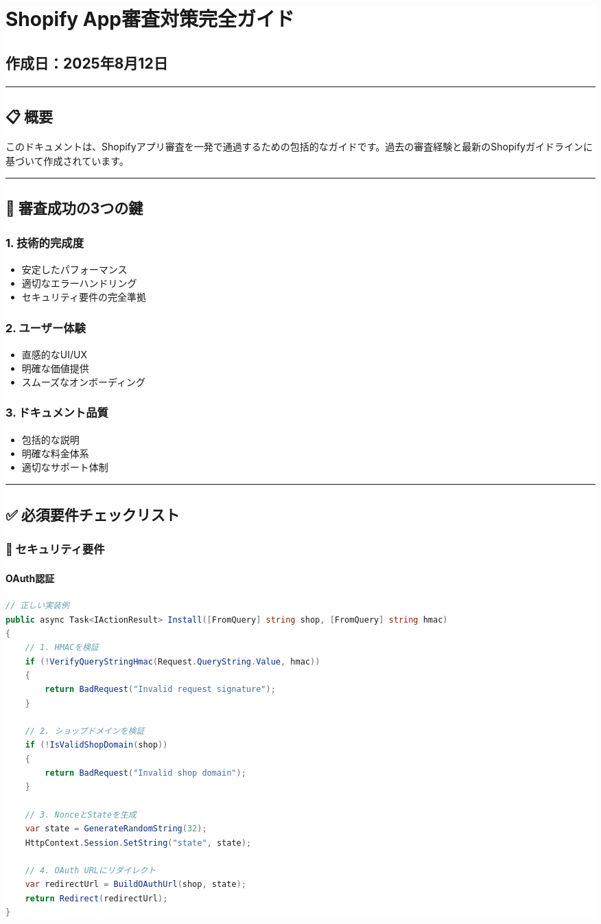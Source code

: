# Shopify App審査対策完全ガイド

## 作成日：2025年8月12日

---

## 📋 概要

このドキュメントは、Shopifyアプリ審査を一発で通過するための包括的なガイドです。過去の審査経験と最新のShopifyガイドラインに基づいて作成されています。

---

## 🎯 審査成功の3つの鍵

### 1. **技術的完成度**
- 安定したパフォーマンス
- 適切なエラーハンドリング
- セキュリティ要件の完全準拠

### 2. **ユーザー体験**
- 直感的なUI/UX
- 明確な価値提供
- スムーズなオンボーディング

### 3. **ドキュメント品質**
- 包括的な説明
- 明確な料金体系
- 適切なサポート体制

---

## ✅ 必須要件チェックリスト

### 🔐 セキュリティ要件

#### OAuth認証
```csharp
// 正しい実装例
public async Task<IActionResult> Install([FromQuery] string shop, [FromQuery] string hmac)
{
    // 1. HMACを検証
    if (!VerifyQueryStringHmac(Request.QueryString.Value, hmac))
    {
        return BadRequest("Invalid request signature");
    }
    
    // 2. ショップドメインを検証
    if (!IsValidShopDomain(shop))
    {
        return BadRequest("Invalid shop domain");
    }
    
    // 3. NonceとStateを生成
    var state = GenerateRandomString(32);
    HttpContext.Session.SetString("state", state);
    
    // 4. OAuth URLにリダイレクト
    var redirectUrl = BuildOAuthUrl(shop, state);
    return Redirect(redirectUrl);
}
```